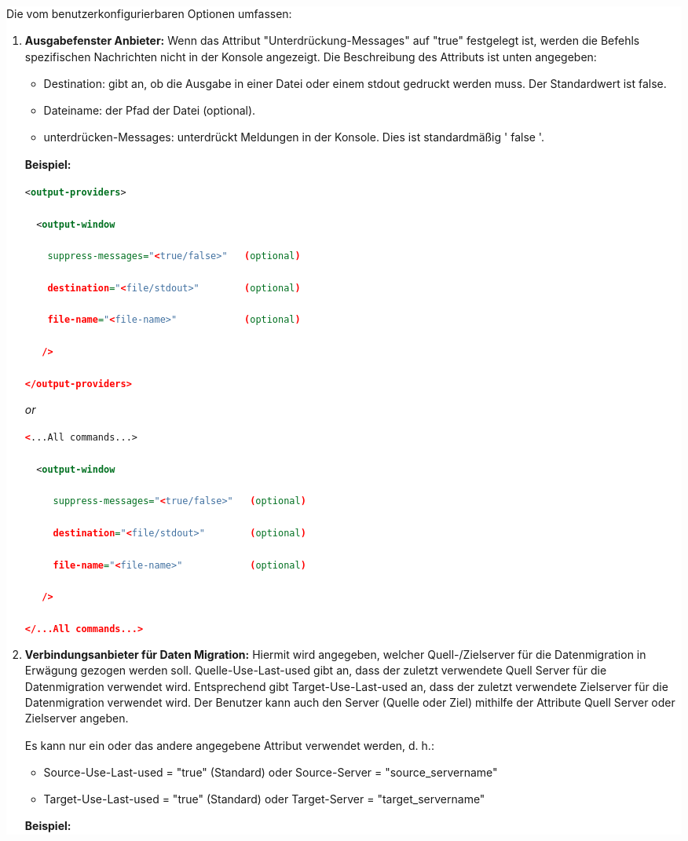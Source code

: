 Die vom benutzerkonfigurierbaren Optionen umfassen:  
  
1.  **Ausgabefenster Anbieter:** Wenn das Attribut "Unterdrückung-Messages" auf "true" festgelegt ist, werden die Befehls spezifischen Nachrichten nicht in der Konsole angezeigt. Die Beschreibung des Attributs ist unten angegeben:  
  
    -   Destination: gibt an, ob die Ausgabe in einer Datei oder einem stdout gedruckt werden muss. Der Standardwert ist false.  
  
    -   Dateiname: der Pfad der Datei (optional).  
  
    -   unterdrücken-Messages: unterdrückt Meldungen in der Konsole. Dies ist standardmäßig ' false '.  
  
    **Beispiel:**  
  
    ```xml  
    <output-providers>  
  
      <output-window  
  
        suppress-messages="<true/false>"   (optional)  
  
        destination="<file/stdout>"        (optional)  
  
        file-name="<file-name>"            (optional)  
  
       />  
  
    </output-providers>  
    ```  
    *or*  
  
    ```xml  
    <...All commands...>  
  
      <output-window  
  
         suppress-messages="<true/false>"   (optional)  
  
         destination="<file/stdout>"        (optional)  
  
         file-name="<file-name>"            (optional)  
  
       />  
  
    </...All commands...>  
    ```  
  
2.  **Verbindungsanbieter für Daten Migration:** Hiermit wird angegeben, welcher Quell-/Zielserver für die Datenmigration in Erwägung gezogen werden soll.  Quelle-Use-Last-used gibt an, dass der zuletzt verwendete Quell Server für die Datenmigration verwendet wird. Entsprechend gibt Target-Use-Last-used an, dass der zuletzt verwendete Zielserver für die Datenmigration verwendet wird. Der Benutzer kann auch den Server (Quelle oder Ziel) mithilfe der Attribute Quell Server oder Zielserver angeben.  
  
    Es kann nur ein oder das andere angegebene Attribut verwendet werden, d. h.:  
  
    - Source-Use-Last-used = "true" (Standard) oder Source-Server = "source_servername"  
  
    - Target-Use-Last-used = "true" (Standard) oder Target-Server = "target_servername"  
  
    **Beispiel:**  
  